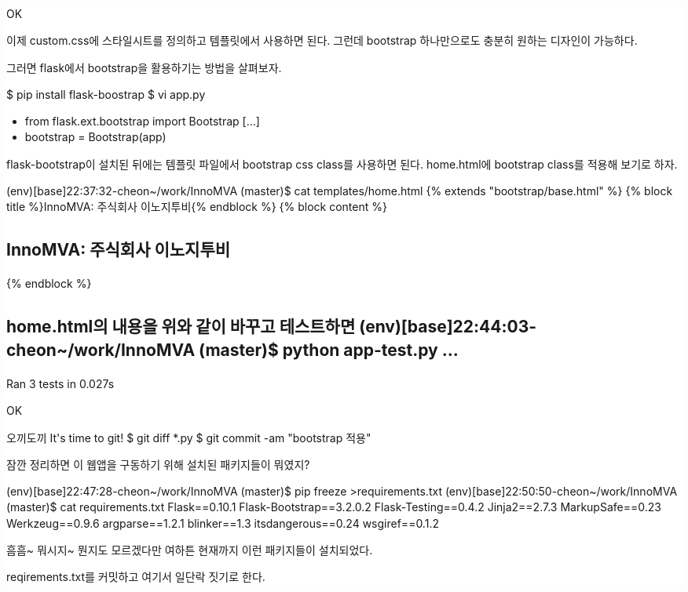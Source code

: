 OK


이제 custom.css에 스타일시트를 정의하고 템플릿에서 사용하면 된다.
그런데 bootstrap 하나만으로도 충분히 원하는 디자인이 가능하다.

그러면 flask에서 bootstrap을 활용하기는 방법을 살펴보자.

$ pip install flask-boostrap
$ vi app.py
+ from flask.ext.bootstrap import Bootstrap
[...]
+ bootstrap = Bootstrap(app)

flask-bootstrap이 설치된 뒤에는 템플릿 파일에서 bootstrap css class를 사용하면 된다.
home.html에 bootstrap class를 적용해 보기로 하자.

(env)[base]22:37:32-cheon~/work/InnoMVA (master)$ cat templates/home.html
{% extends "bootstrap/base.html" %}
{% block title %}InnoMVA: 주식회사 이노지투비{% endblock %}
{% block content %}
    <div class="jumbotron">
        <h2>InnoMVA: 주식회사 이노지투비</h2>
    </div>
{% endblock %}

home.html의 내용을 위와 같이 바꾸고 테스트하면
(env)[base]22:44:03-cheon~/work/InnoMVA (master)$ python app-test.py
...
----------------------------------------------------------------------
Ran 3 tests in 0.027s

OK

오끼도끼 It's time to git!
$ git diff *.py
$ git commit -am "bootstrap 적용"

잠깐 정리하면 이 웹앱을 구동하기 위해 설치된 패키지들이 뭐였지?

(env)[base]22:47:28-cheon~/work/InnoMVA (master)$ pip freeze >requirements.txt
(env)[base]22:50:50-cheon~/work/InnoMVA (master)$ cat requirements.txt
Flask==0.10.1
Flask-Bootstrap==3.2.0.2
Flask-Testing==0.4.2
Jinja2==2.7.3
MarkupSafe==0.23
Werkzeug==0.9.6
argparse==1.2.1
blinker==1.3
itsdangerous==0.24
wsgiref==0.1.2

흠흠~ 뭐시지~ 뭔지도 모르겠다만 여하튼 현재까지 이런 패키지들이 설치되었다.

reqirements.txt를 커밋하고 여기서 일단락 짓기로 한다.



